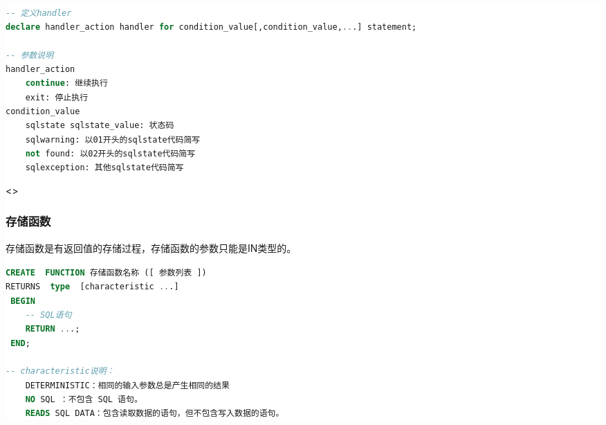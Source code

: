 ```sql
-- 定义handler
declare handler_action handler for condition_value[,condition_value,...] statement;

-- 参数说明
handler_action
	continue: 继续执行
	exit: 停止执行
condition_value
	sqlstate sqlstate_value: 状态码
	sqlwarning: 以01开头的sqlstate代码简写
	not found: 以02开头的sqlstate代码简写
	sqlexception: 其他sqlstate代码简写
```

<>

### 存储函数

存储函数是有返回值的存储过程，存储函数的参数只能是IN类型的。

```sql
CREATE  FUNCTION 存储函数名称 ([ 参数列表 ])
RETURNS  type  [characteristic ...]
 BEGIN
 	-- SQL语句
	RETURN ...;
 END;
 
-- characteristic说明：
    DETERMINISTIC：相同的输入参数总是产生相同的结果
    NO SQL ：不包含 SQL 语句。
    READS SQL DATA：包含读取数据的语句，但不包含写入数据的语句。
```


